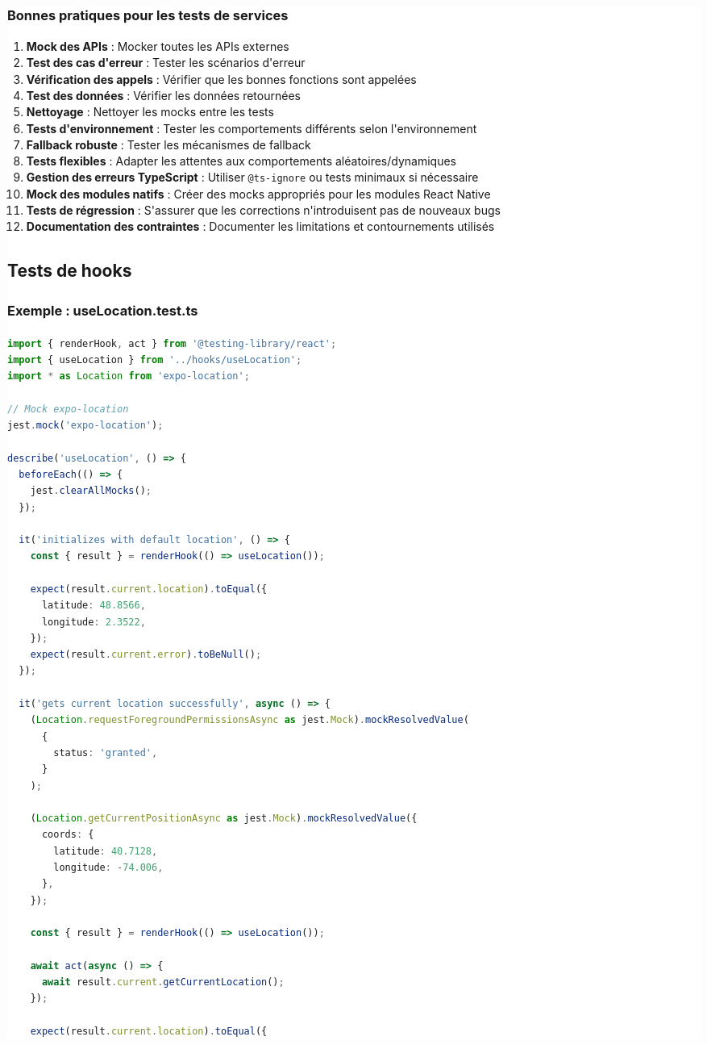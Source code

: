 ### Bonnes pratiques pour les tests de services

1. **Mock des APIs** : Mocker toutes les APIs externes
2. **Test des cas d'erreur** : Tester les scénarios d'erreur
3. **Vérification des appels** : Vérifier que les bonnes fonctions sont appelées
4. **Test des données** : Vérifier les données retournées
5. **Nettoyage** : Nettoyer les mocks entre les tests
6. **Tests d'environnement** : Tester les comportements différents selon l'environnement
7. **Fallback robuste** : Tester les mécanismes de fallback
8. **Tests flexibles** : Adapter les attentes aux comportements aléatoires/dynamiques
9. **Gestion des erreurs TypeScript** : Utiliser `@ts-ignore` ou tests minimaux si nécessaire
10. **Mock des modules natifs** : Créer des mocks appropriés pour les modules React Native
11. **Tests de régression** : S'assurer que les corrections n'introduisent pas de nouveaux bugs
12. **Documentation des contraintes** : Documenter les limitations et contournements utilisés

## Tests de hooks

### Exemple : useLocation.test.ts

```typescript
import { renderHook, act } from '@testing-library/react';
import { useLocation } from '../hooks/useLocation';
import * as Location from 'expo-location';

// Mock expo-location
jest.mock('expo-location');

describe('useLocation', () => {
  beforeEach(() => {
    jest.clearAllMocks();
  });

  it('initializes with default location', () => {
    const { result } = renderHook(() => useLocation());

    expect(result.current.location).toEqual({
      latitude: 48.8566,
      longitude: 2.3522,
    });
    expect(result.current.error).toBeNull();
  });

  it('gets current location successfully', async () => {
    (Location.requestForegroundPermissionsAsync as jest.Mock).mockResolvedValue(
      {
        status: 'granted',
      }
    );

    (Location.getCurrentPositionAsync as jest.Mock).mockResolvedValue({
      coords: {
        latitude: 40.7128,
        longitude: -74.006,
      },
    });

    const { result } = renderHook(() => useLocation());

    await act(async () => {
      await result.current.getCurrentLocation();
    });

    expect(result.current.location).toEqual({
```